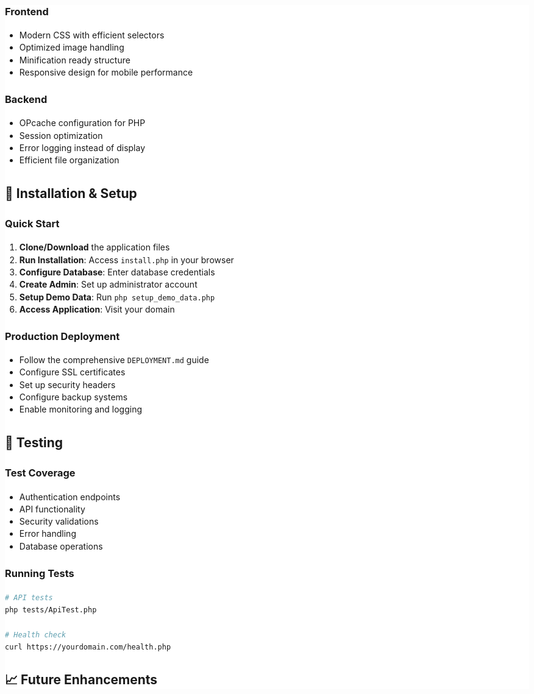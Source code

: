 ### Frontend
- Modern CSS with efficient selectors
- Optimized image handling
- Minification ready structure
- Responsive design for mobile performance

### Backend
- OPcache configuration for PHP
- Session optimization
- Error logging instead of display
- Efficient file organization

## 🔄 Installation & Setup

### Quick Start
1. **Clone/Download** the application files
2. **Run Installation**: Access `install.php` in your browser
3. **Configure Database**: Enter database credentials
4. **Create Admin**: Set up administrator account
5. **Setup Demo Data**: Run `php setup_demo_data.php`
6. **Access Application**: Visit your domain

### Production Deployment
- Follow the comprehensive `DEPLOYMENT.md` guide
- Configure SSL certificates
- Set up security headers
- Configure backup systems
- Enable monitoring and logging

## 🧪 Testing

### Test Coverage
- Authentication endpoints
- API functionality
- Security validations
- Error handling
- Database operations

### Running Tests
```bash
# API tests
php tests/ApiTest.php

# Health check
curl https://yourdomain.com/health.php
```

## 📈 Future Enhancements
